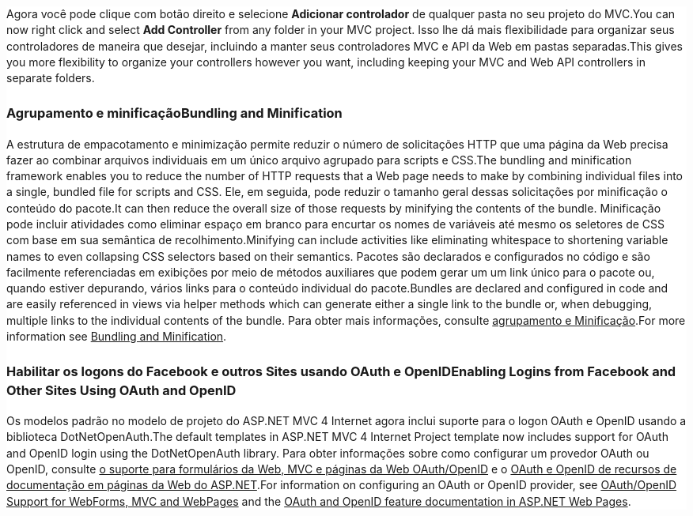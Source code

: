 <span data-ttu-id="c5c08-214">Agora você pode clique com botão direito e selecione **Adicionar controlador** de qualquer pasta no seu projeto do MVC.</span><span class="sxs-lookup"><span data-stu-id="c5c08-214">You can now right click and select **Add Controller** from any folder in your MVC project.</span></span> <span data-ttu-id="c5c08-215">Isso lhe dá mais flexibilidade para organizar seus controladores de maneira que desejar, incluindo a manter seus controladores MVC e API da Web em pastas separadas.</span><span class="sxs-lookup"><span data-stu-id="c5c08-215">This gives you more flexibility to organize your controllers however you want, including keeping your MVC and Web API controllers in separate folders.</span></span>

<a id="_Toc303253821"></a>
### <a name="bundling-and-minification"></a><span data-ttu-id="c5c08-216">Agrupamento e minificação</span><span class="sxs-lookup"><span data-stu-id="c5c08-216">Bundling and Minification</span></span>

<span data-ttu-id="c5c08-217">A estrutura de empacotamento e minimização permite reduzir o número de solicitações HTTP que uma página da Web precisa fazer ao combinar arquivos individuais em um único arquivo agrupado para scripts e CSS.</span><span class="sxs-lookup"><span data-stu-id="c5c08-217">The bundling and minification framework enables you to reduce the number of HTTP requests that a Web page needs to make by combining individual files into a single, bundled file for scripts and CSS.</span></span> <span data-ttu-id="c5c08-218">Ele, em seguida, pode reduzir o tamanho geral dessas solicitações por minificação o conteúdo do pacote.</span><span class="sxs-lookup"><span data-stu-id="c5c08-218">It can then reduce the overall size of those requests by minifying the contents of the bundle.</span></span> <span data-ttu-id="c5c08-219">Minificação pode incluir atividades como eliminar espaço em branco para encurtar os nomes de variáveis até mesmo os seletores de CSS com base em sua semântica de recolhimento.</span><span class="sxs-lookup"><span data-stu-id="c5c08-219">Minifying can include activities like eliminating whitespace to shortening variable names to even collapsing CSS selectors based on their semantics.</span></span> <span data-ttu-id="c5c08-220">Pacotes são declarados e configurados no código e são facilmente referenciadas em exibições por meio de métodos auxiliares que podem gerar um um link único para o pacote ou, quando estiver depurando, vários links para o conteúdo individual do pacote.</span><span class="sxs-lookup"><span data-stu-id="c5c08-220">Bundles are declared and configured in code and are easily referenced in views via helper methods which can generate either a single link to the bundle or, when debugging, multiple links to the individual contents of the bundle.</span></span> <span data-ttu-id="c5c08-221">Para obter mais informações, consulte [agrupamento e Minificação](../mvc/overview/performance/bundling-and-minification.md).</span><span class="sxs-lookup"><span data-stu-id="c5c08-221">For more information see [Bundling and Minification](../mvc/overview/performance/bundling-and-minification.md).</span></span>

<a id="_Toc303253822"></a>
### <a name="enabling-logins-from-facebook-and-other-sites-using-oauth-and-openid"></a><span data-ttu-id="c5c08-222">Habilitar os logons do Facebook e outros Sites usando OAuth e OpenID</span><span class="sxs-lookup"><span data-stu-id="c5c08-222">Enabling Logins from Facebook and Other Sites Using OAuth and OpenID</span></span>

<span data-ttu-id="c5c08-223">Os modelos padrão no modelo de projeto do ASP.NET MVC 4 Internet agora inclui suporte para o logon OAuth e OpenID usando a biblioteca DotNetOpenAuth.</span><span class="sxs-lookup"><span data-stu-id="c5c08-223">The default templates in ASP.NET MVC 4 Internet Project template now includes support for OAuth and OpenID login using the DotNetOpenAuth library.</span></span> <span data-ttu-id="c5c08-224">Para obter informações sobre como configurar um provedor OAuth ou OpenID, consulte [o suporte para formulários da Web, MVC e páginas da Web OAuth/OpenID](https://blogs.msdn.com/b/webdev/archive/2012/08/15/oauth-openid-support-for-webforms-mvc-and-webpages.aspx) e o [OAuth e OpenID de recursos de documentação em páginas da Web do ASP.NET](../web-pages/overview/releases/top-features-in-web-pages-2.md#oauthsetup).</span><span class="sxs-lookup"><span data-stu-id="c5c08-224">For information on configuring an OAuth or OpenID provider, see [OAuth/OpenID Support for WebForms, MVC and WebPages](https://blogs.msdn.com/b/webdev/archive/2012/08/15/oauth-openid-support-for-webforms-mvc-and-webpages.aspx) and the [OAuth and OpenID feature documentation in ASP.NET Web Pages](../web-pages/overview/releases/top-features-in-web-pages-2.md#oauthsetup).</span></span>
